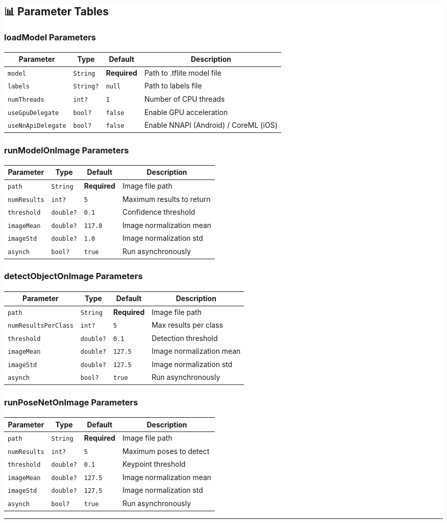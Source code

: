 
## 📊 Parameter Tables

### loadModel Parameters

| Parameter | Type | Default | Description |
|-----------|------|---------|-------------|
| `model` | `String` | **Required** | Path to .tflite model file |
| `labels` | `String?` | `null` | Path to labels file |
| `numThreads` | `int?` | `1` | Number of CPU threads |
| `useGpuDelegate` | `bool?` | `false` | Enable GPU acceleration |
| `useNnApiDelegate` | `bool?` | `false` | Enable NNAPI (Android) / CoreML (iOS) |

### runModelOnImage Parameters

| Parameter | Type | Default | Description |
|-----------|------|---------|-------------|
| `path` | `String` | **Required** | Image file path |
| `numResults` | `int?` | `5` | Maximum results to return |
| `threshold` | `double?` | `0.1` | Confidence threshold |
| `imageMean` | `double?` | `117.0` | Image normalization mean |
| `imageStd` | `double?` | `1.0` | Image normalization std |
| `asynch` | `bool?` | `true` | Run asynchronously |

### detectObjectOnImage Parameters

| Parameter | Type | Default | Description |
|-----------|------|---------|-------------|
| `path` | `String` | **Required** | Image file path |
| `numResultsPerClass` | `int?` | `5` | Max results per class |
| `threshold` | `double?` | `0.1` | Detection threshold |
| `imageMean` | `double?` | `127.5` | Image normalization mean |
| `imageStd` | `double?` | `127.5` | Image normalization std |
| `asynch` | `bool?` | `true` | Run asynchronously |

### runPoseNetOnImage Parameters

| Parameter | Type | Default | Description |
|-----------|------|---------|-------------|
| `path` | `String` | **Required** | Image file path |
| `numResults` | `int?` | `5` | Maximum poses to detect |
| `threshold` | `double?` | `0.1` | Keypoint threshold |
| `imageMean` | `double?` | `127.5` | Image normalization mean |
| `imageStd` | `double?` | `127.5` | Image normalization std |
| `asynch` | `bool?` | `true` | Run asynchronously |

---